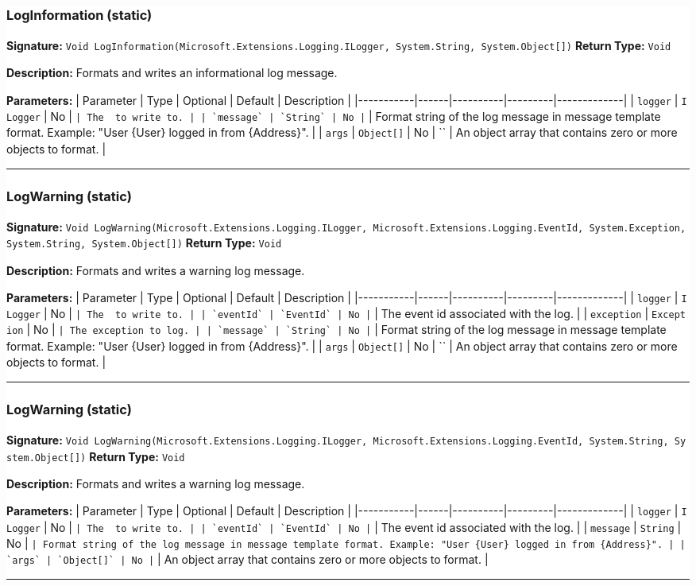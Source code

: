 
### LogInformation (static)

**Signature:** `Void LogInformation(Microsoft.Extensions.Logging.ILogger, System.String, System.Object[])`
**Return Type:** `Void`

**Description:** Formats and writes an informational log message.

**Parameters:**
| Parameter | Type | Optional | Default | Description |
|-----------|------|----------|---------|-------------|
| `logger` | `ILogger` | No | `` | The  to write to. |
| `message` | `String` | No | `` | Format string of the log message in message template format. Example: "User {User} logged in from {Address}". |
| `args` | `Object[]` | No | `` | An object array that contains zero or more objects to format. |

---

### LogWarning (static)

**Signature:** `Void LogWarning(Microsoft.Extensions.Logging.ILogger, Microsoft.Extensions.Logging.EventId, System.Exception, System.String, System.Object[])`
**Return Type:** `Void`

**Description:** Formats and writes a warning log message.

**Parameters:**
| Parameter | Type | Optional | Default | Description |
|-----------|------|----------|---------|-------------|
| `logger` | `ILogger` | No | `` | The  to write to. |
| `eventId` | `EventId` | No | `` | The event id associated with the log. |
| `exception` | `Exception` | No | `` | The exception to log. |
| `message` | `String` | No | `` | Format string of the log message in message template format. Example: "User {User} logged in from {Address}". |
| `args` | `Object[]` | No | `` | An object array that contains zero or more objects to format. |

---

### LogWarning (static)

**Signature:** `Void LogWarning(Microsoft.Extensions.Logging.ILogger, Microsoft.Extensions.Logging.EventId, System.String, System.Object[])`
**Return Type:** `Void`

**Description:** Formats and writes a warning log message.

**Parameters:**
| Parameter | Type | Optional | Default | Description |
|-----------|------|----------|---------|-------------|
| `logger` | `ILogger` | No | `` | The  to write to. |
| `eventId` | `EventId` | No | `` | The event id associated with the log. |
| `message` | `String` | No | `` | Format string of the log message in message template format. Example: "User {User} logged in from {Address}". |
| `args` | `Object[]` | No | `` | An object array that contains zero or more objects to format. |

---